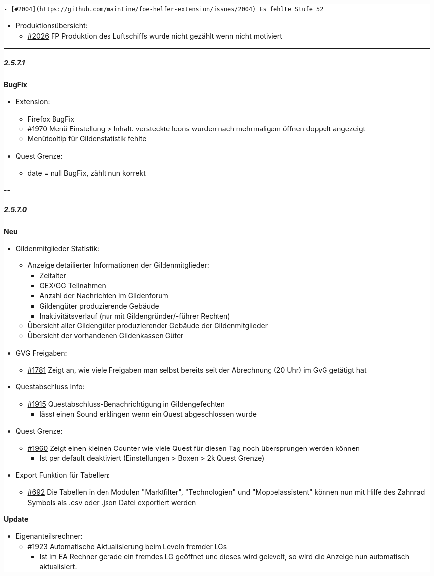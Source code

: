     - [#2004](https://github.com/mainIine/foe-helfer-extension/issues/2004) Es fehlte Stufe 52
- Produktionsübersicht:
    - [#2026](https://github.com/mainIine/foe-helfer-extension/issues/2026) FP Produktion des Luftschiffs wurde nicht gezählt wenn nicht motiviert
    
---

##### 2.5.7.1

**BugFix**

- Extension:
    - Firefox BugFix
	- [#1970](https://github.com/mainIine/foe-helfer-extension/issues/1970) Menü Einstellung > Inhalt. versteckte Icons wurden nach mehrmaligem öffnen doppelt angezeigt
	- Menütooltip für Gildenstatistik fehlte

- Quest Grenze:
	- date = null BugFix, zählt nun korrekt

--

##### 2.5.7.0

**Neu**
- Gildenmitglieder Statistik:
	- Anzeige detailierter Informationen der Gildenmitglieder:
		- Zeitalter
		- GEX/GG Teilnahmen
		- Anzahl der Nachrichten im Gildenforum
		- Gildengüter produzierende Gebäude
		- Inaktivitätsverlauf (nur mit Gildengründer/-führer Rechten)
	- Übersicht aller Gildengüter produzierender Gebäude der Gildenmitglieder
	- Übersicht der vorhandenen Gildenkassen Güter 

- GVG Freigaben:
	- [#1781](https://github.com/mainIine/foe-helfer-extension/issues/1781) Zeigt an, wie viele Freigaben man selbst bereits seit der Abrechnung (20 Uhr) im GvG getätigt hat

- Questabschluss Info:
	- [#1915](https://github.com/mainIine/foe-helfer-extension/issues/1915) Questabschluss-Benachrichtigung in Gildengefechten
		- lässt einen Sound erklingen wenn ein Quest abgeschlossen wurde

- Quest Grenze:
	- [#1960](https://github.com/mainIine/foe-helfer-extension/issues/1960) Zeigt einen kleinen Counter wie viele Quest für diesen Tag noch übersprungen werden können
		- Ist per default deaktiviert (Einstellungen > Boxen > 2k Quest Grenze)

- Export Funktion für Tabellen:
	- [#692](https://github.com/mainIine/foe-helfer-extension/issues/692) Die Tabellen in den Modulen "Marktfilter", "Technologien" und "Moppelassistent" können nun mit Hilfe des Zahnrad Symbols als .csv oder .json Datei exportiert werden

**Update**
- Eigenanteilsrechner:
	- [#1923](https://github.com/mainIine/foe-helfer-extension/issues/1923) Automatische Aktualisierung beim Leveln fremder LGs
		- Ist im EA Rechner gerade ein fremdes LG geöffnet und dieses wird gelevelt, so wird die Anzeige nun automatisch aktualisiert.
